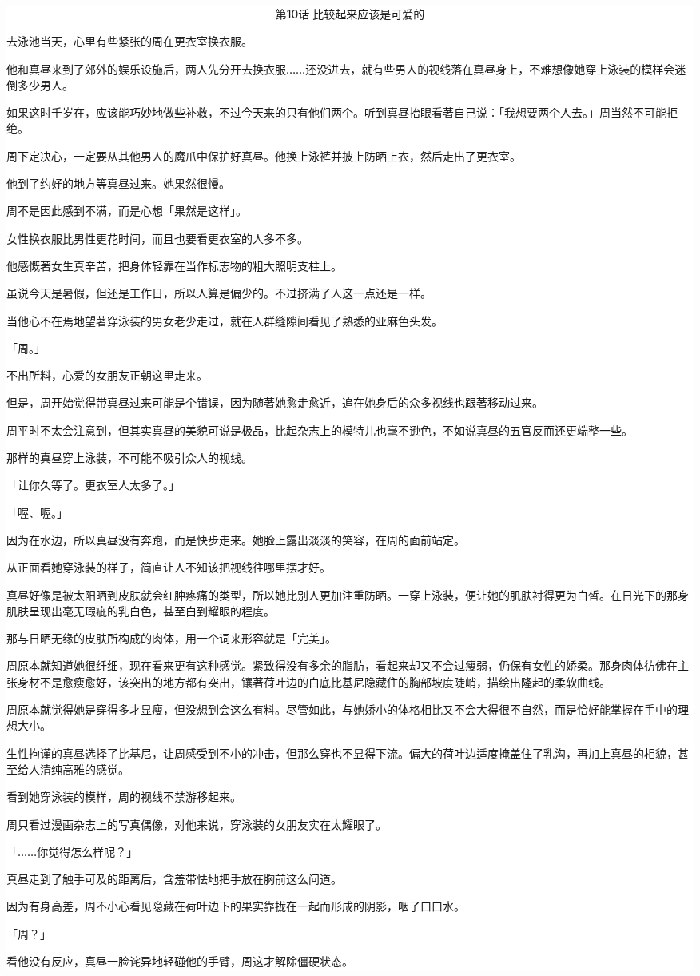<p align="center">第10话 比较起来应该是可爱的</p>

去泳池当天，心里有些紧张的周在更衣室换衣服。

他和真昼来到了郊外的娱乐设施后，两人先分开去换衣服……还没进去，就有些男人的视线落在真昼身上，不难想像她穿上泳装的模样会迷倒多少男人。

如果这时千岁在，应该能巧妙地做些补救，不过今天来的只有他们两个。听到真昼抬眼看著自己说：「我想要两个人去。」周当然不可能拒绝。

周下定决心，一定要从其他男人的魔爪中保护好真昼。他换上泳裤并披上防晒上衣，然后走出了更衣室。

他到了约好的地方等真昼过来。她果然很慢。

周不是因此感到不满，而是心想「果然是这样」。

女性换衣服比男性更花时间，而且也要看更衣室的人多不多。

他感慨著女生真辛苦，把身体轻靠在当作标志物的粗大照明支柱上。

虽说今天是暑假，但还是工作日，所以人算是偏少的。不过挤满了人这一点还是一样。

当他心不在焉地望著穿泳装的男女老少走过，就在人群缝隙间看见了熟悉的亚麻色头发。

「周。」

不出所料，心爱的女朋友正朝这里走来。

但是，周开始觉得带真昼过来可能是个错误，因为随著她愈走愈近，追在她身后的众多视线也跟著移动过来。

周平时不太会注意到，但其实真昼的美貌可说是极品，比起杂志上的模特儿也毫不逊色，不如说真昼的五官反而还更端整一些。

那样的真昼穿上泳装，不可能不吸引众人的视线。

「让你久等了。更衣室人太多了。」

「喔、喔。」

因为在水边，所以真昼没有奔跑，而是快步走来。她脸上露出淡淡的笑容，在周的面前站定。

从正面看她穿泳装的样子，简直让人不知该把视线往哪里摆才好。

真昼好像是被太阳晒到皮肤就会红肿疼痛的类型，所以她比别人更加注重防晒。一穿上泳装，便让她的肌肤衬得更为白皙。在日光下的那身肌肤呈现出毫无瑕疵的乳白色，甚至白到耀眼的程度。

那与日晒无缘的皮肤所构成的肉体，用一个词来形容就是「完美」。

周原本就知道她很纤细，现在看来更有这种感觉。紧致得没有多余的脂肪，看起来却又不会过瘦弱，仍保有女性的娇柔。那身肉体彷佛在主张身材不是愈瘦愈好，该突出的地方都有突出，镶著荷叶边的白底比基尼隐藏住的胸部坡度陡峭，描绘出隆起的柔软曲线。

周原本就觉得她是穿得多才显瘦，但没想到会这么有料。尽管如此，与她娇小的体格相比又不会大得很不自然，而是恰好能掌握在手中的理想大小。

生性拘谨的真昼选择了比基尼，让周感受到不小的冲击，但那么穿也不显得下流。偏大的荷叶边适度掩盖住了乳沟，再加上真昼的相貌，甚至给人清纯高雅的感觉。

看到她穿泳装的模样，周的视线不禁游移起来。

周只看过漫画杂志上的写真偶像，对他来说，穿泳装的女朋友实在太耀眼了。

「……你觉得怎么样呢？」

真昼走到了触手可及的距离后，含羞带怯地把手放在胸前这么问道。

因为有身高差，周不小心看见隐藏在荷叶边下的果实靠拢在一起而形成的阴影，咽了口口水。

「周？」

看他没有反应，真昼一脸诧异地轻碰他的手臂，周这才解除僵硬状态。

